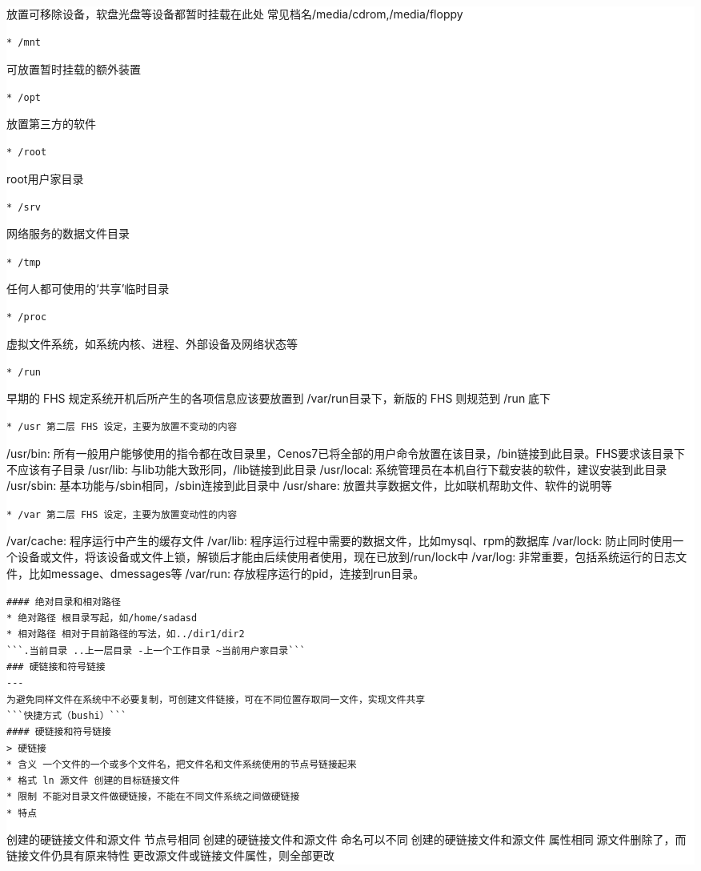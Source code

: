 放置可移除设备，软盘光盘等设备都暂时挂载在此处
常见档名/media/cdrom,/media/floppy
```
* /mnt
```
可放置暂时挂载的额外装置
```
* /opt
```
放置第三方的软件
```
* /root
```
root用户家目录
```
* /srv
```
网络服务的数据文件目录
```
* /tmp
```
任何人都可使用的‘共享’临时目录
```
* /proc
```
虚拟文件系统，如系统内核、进程、外部设备及网络状态等
```
* /run
```
早期的 FHS 规定系统开机后所产生的各项信息应该要放置到 /var/run目录下，新版的 FHS 则规范到 /run 底下
```
* /usr 第二层 FHS 设定，主要为放置不变动的内容
```
/usr/bin:   所有一般用户能够使用的指令都在改目录里，Cenos7已将全部的用户命令放置在该目录，/bin链接到此目录。FHS要求该目录下不应该有子目录
/usr/lib:   与lib功能大致形同，/lib链接到此目录
/usr/local: 系统管理员在本机自行下载安装的软件，建议安装到此目录
/usr/sbin:  基本功能与/sbin相同，/sbin连接到此目录中
/usr/share: 放置共享数据文件，比如联机帮助文件、软件的说明等
```
* /var 第二层 FHS 设定，主要为放置变动性的内容
```
/var/cache: 程序运行中产生的缓存文件
/var/lib:   程序运行过程中需要的数据文件，比如mysql、rpm的数据库
/var/lock:  防止同时使用一个设备或文件，将该设备或文件上锁，解锁后才能由后续使用者使用，现在已放到/run/lock中
/var/log:   非常重要，包括系统运行的日志文件，比如message、dmessages等
/var/run:   存放程序运行的pid，连接到run目录。
```
#### 绝对目录和相对路径
* 绝对路径 根目录写起，如/home/sadasd
* 相对路径 相对于目前路径的写法，如../dir1/dir2
```.当前目录 ..上一层目录 -上一个工作目录 ~当前用户家目录```
### 硬链接和符号链接
---
为避免同样文件在系统中不必要复制，可创建文件链接，可在不同位置存取同一文件，实现文件共享
```快捷方式（bushi）```
#### 硬链接和符号链接
> 硬链接
* 含义 一个文件的一个或多个文件名，把文件名和文件系统使用的节点号链接起来
* 格式 ln 源文件 创建的目标链接文件
* 限制 不能对目录文件做硬链接，不能在不同文件系统之间做硬链接
* 特点
```
创建的硬链接文件和源文件 节点号相同
创建的硬链接文件和源文件 命名可以不同
创建的硬链接文件和源文件 属性相同
源文件删除了，而链接文件仍具有原来特性
更改源文件或链接文件属性，则全部更改
```
```